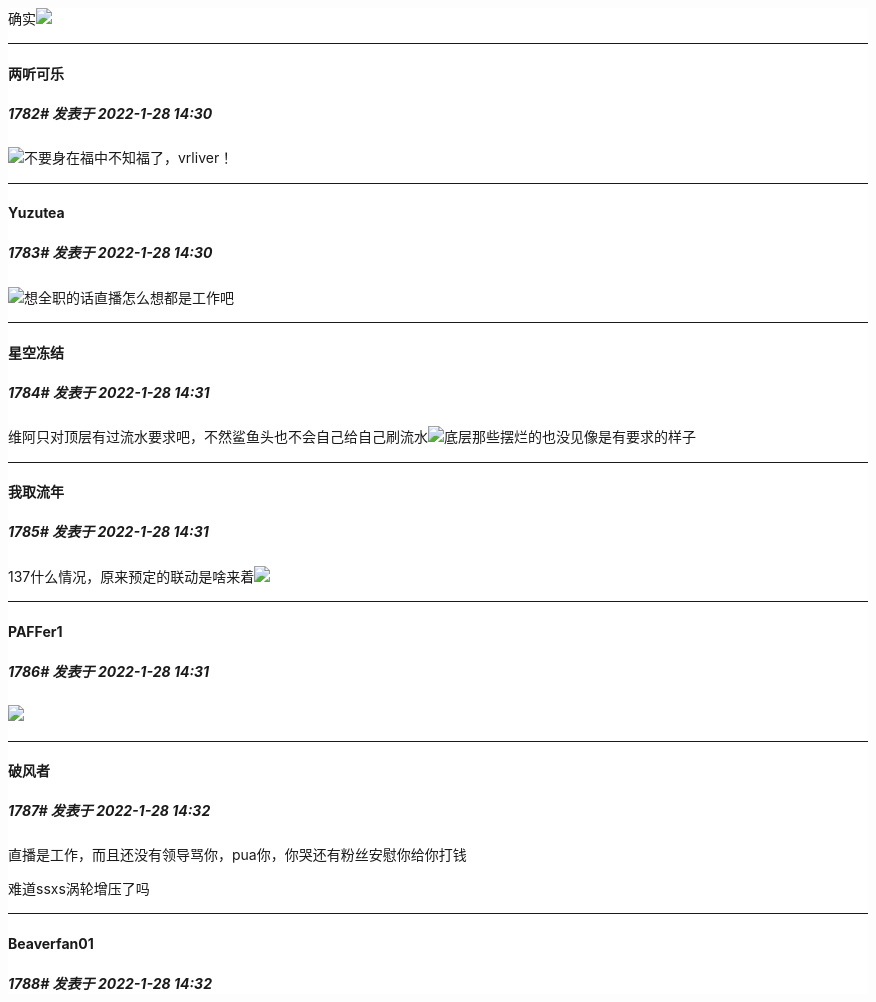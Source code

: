确实<img src="https://static.saraba1st.com/image/smiley/face2017/002.png" referrerpolicy="no-referrer">



*****

####  两听可乐  
##### 1782#       发表于 2022-1-28 14:30

<img src="https://static.saraba1st.com/image/smiley/face2017/037.png" referrerpolicy="no-referrer">不要身在福中不知福了，vrliver！

*****

####  Yuzutea  
##### 1783#       发表于 2022-1-28 14:30

<img src="https://static.saraba1st.com/image/smiley/face2017/002.png" referrerpolicy="no-referrer">想全职的话直播怎么想都是工作吧

*****

####  星空冻结  
##### 1784#       发表于 2022-1-28 14:31

维阿只对顶层有过流水要求吧，不然鲨鱼头也不会自己给自己刷流水<img src="https://static.saraba1st.com/image/smiley/face2017/009.gif" referrerpolicy="no-referrer">底层那些摆烂的也没见像是有要求的样子

*****

####  我取流年  
##### 1785#       发表于 2022-1-28 14:31

137什么情况，原来预定的联动是啥来着<img src="https://static.saraba1st.com/image/smiley/face2017/009.gif" referrerpolicy="no-referrer">

*****

####  PAFFer1  
##### 1786#       发表于 2022-1-28 14:31

<img src="https://static.saraba1st.com/image/smiley/face2017/100.png" referrerpolicy="no-referrer">

*****

####  破风者  
##### 1787#       发表于 2022-1-28 14:32

直播是工作，而且还没有领导骂你，pua你，你哭还有粉丝安慰你给你打钱

难道ssxs涡轮增压了吗

*****

####  Beaverfan01  
##### 1788#       发表于 2022-1-28 14:32
